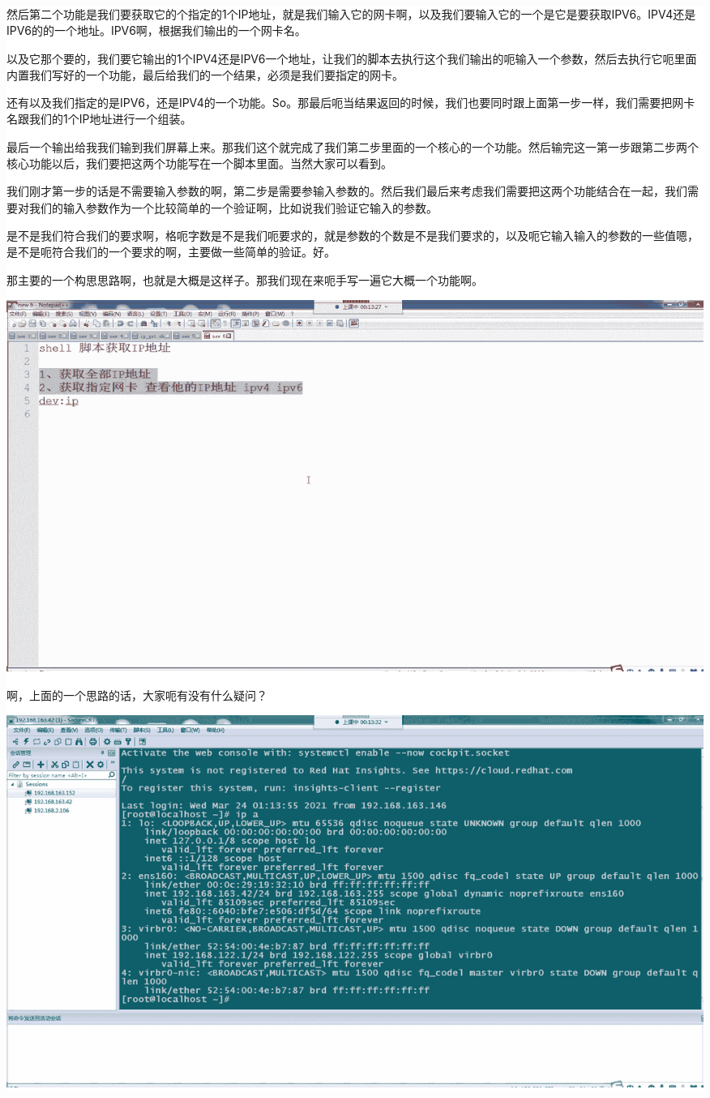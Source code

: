 然后第二个功能是我们要获取它的个指定的1个IP地址，就是我们输入它的网卡啊，以及我们要输入它的一个是它是要获取IPV6。IPV4还是IPV6的的一个地址。IPV6啊，根据我们输出的一个网卡名。

以及它那个要的，我们要它输出的1个IPV4还是IPV6一个地址，让我们的脚本去执行这个我们输出的呃输入一个参数，然后去执行它呃里面内置我们写好的一个功能，最后给我们的一个结果，必须是我们要指定的网卡。

还有以及我们指定的是IPV6，还是IPV4的一个功能。So。那最后呃当结果返回的时候，我们也要同时跟上面第一步一样，我们需要把网卡名跟我们的1个IP地址进行一个组装。

最后一个输出给我我们输到我们屏幕上来。那我们这个就完成了我们第二步里面的一个核心的一个功能。然后输完这一第一步跟第二步两个核心功能以后，我们要把这两个功能写在一个脚本里面。当然大家可以看到。

我们刚才第一步的话是不需要输入参数的啊，第二步是需要参输入参数的。然后我们最后来考虑我们需要把这两个功能结合在一起，我们需要对我们的输入参数作为一个比较简单的一个验证啊，比如说我们验证它输入的参数。

是不是我们符合我们的要求啊，格呃字数是不是我们呃要求的，就是参数的个数是不是我们要求的，以及呃它输入输入的参数的一些值嗯，是不是呃符合我们的一个要求的啊，主要做一些简单的验证。好。

那主要的一个构思思路啊，也就是大概是这样子。那我们现在来呃手写一遍它大概一个功能啊。

![](img/e1e608f4618b08f7ffb0f7e53a7fdf7f_12.png)

啊，上面的一个思路的话，大家呃有没有什么疑问？

![](img/e1e608f4618b08f7ffb0f7e53a7fdf7f_14.png)
